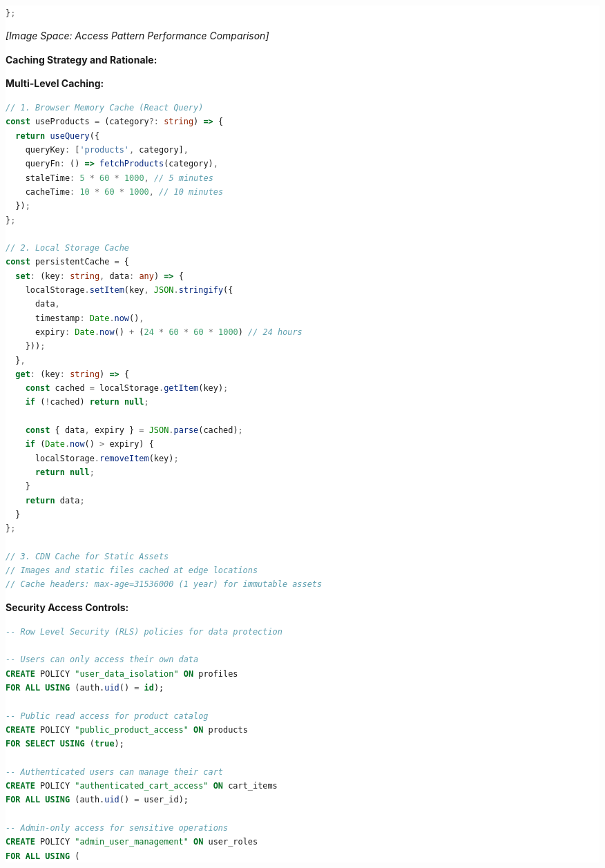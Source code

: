 ```typescript
};
```

*[Image Space: Access Pattern Performance Comparison]*

**Caching Strategy and Rationale:**

**Multi-Level Caching:**
```typescript
// 1. Browser Memory Cache (React Query)
const useProducts = (category?: string) => {
  return useQuery({
    queryKey: ['products', category],
    queryFn: () => fetchProducts(category),
    staleTime: 5 * 60 * 1000, // 5 minutes
    cacheTime: 10 * 60 * 1000, // 10 minutes
  });
};

// 2. Local Storage Cache
const persistentCache = {
  set: (key: string, data: any) => {
    localStorage.setItem(key, JSON.stringify({
      data,
      timestamp: Date.now(),
      expiry: Date.now() + (24 * 60 * 60 * 1000) // 24 hours
    }));
  },
  get: (key: string) => {
    const cached = localStorage.getItem(key);
    if (!cached) return null;
    
    const { data, expiry } = JSON.parse(cached);
    if (Date.now() > expiry) {
      localStorage.removeItem(key);
      return null;
    }
    return data;
  }
};

// 3. CDN Cache for Static Assets
// Images and static files cached at edge locations
// Cache headers: max-age=31536000 (1 year) for immutable assets
```

**Security Access Controls:**
```sql
-- Row Level Security (RLS) policies for data protection

-- Users can only access their own data
CREATE POLICY "user_data_isolation" ON profiles
FOR ALL USING (auth.uid() = id);

-- Public read access for product catalog
CREATE POLICY "public_product_access" ON products  
FOR SELECT USING (true);

-- Authenticated users can manage their cart
CREATE POLICY "authenticated_cart_access" ON cart_items
FOR ALL USING (auth.uid() = user_id);

-- Admin-only access for sensitive operations
CREATE POLICY "admin_user_management" ON user_roles
FOR ALL USING (
```